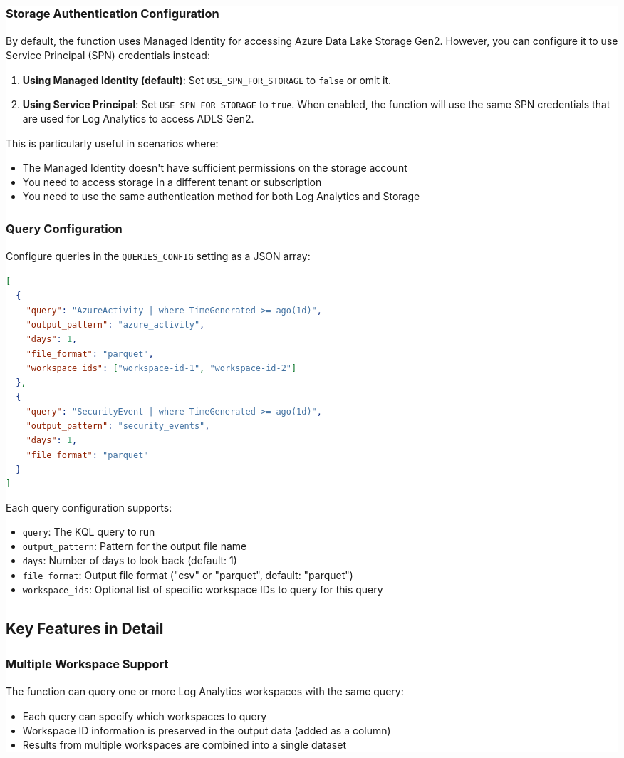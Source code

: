 ### Storage Authentication Configuration

By default, the function uses Managed Identity for accessing Azure Data Lake Storage Gen2. However, you can configure it to use Service Principal (SPN) credentials instead:

1. **Using Managed Identity (default)**: Set `USE_SPN_FOR_STORAGE` to `false` or omit it.

2. **Using Service Principal**: Set `USE_SPN_FOR_STORAGE` to `true`. When enabled, the function will use the same SPN credentials that are used for Log Analytics to access ADLS Gen2.

This is particularly useful in scenarios where:
- The Managed Identity doesn't have sufficient permissions on the storage account
- You need to access storage in a different tenant or subscription
- You need to use the same authentication method for both Log Analytics and Storage

### Query Configuration

Configure queries in the `QUERIES_CONFIG` setting as a JSON array:

```json
[
  {
    "query": "AzureActivity | where TimeGenerated >= ago(1d)",
    "output_pattern": "azure_activity",
    "days": 1,
    "file_format": "parquet",
    "workspace_ids": ["workspace-id-1", "workspace-id-2"]
  },
  {
    "query": "SecurityEvent | where TimeGenerated >= ago(1d)",
    "output_pattern": "security_events",
    "days": 1,
    "file_format": "parquet"
  }
]
```

Each query configuration supports:

- `query`: The KQL query to run
- `output_pattern`: Pattern for the output file name
- `days`: Number of days to look back (default: 1)
- `file_format`: Output file format ("csv" or "parquet", default: "parquet")
- `workspace_ids`: Optional list of specific workspace IDs to query for this query

## Key Features in Detail

### Multiple Workspace Support

The function can query one or more Log Analytics workspaces with the same query:

- Each query can specify which workspaces to query
- Workspace ID information is preserved in the output data (added as a column)
- Results from multiple workspaces are combined into a single dataset
